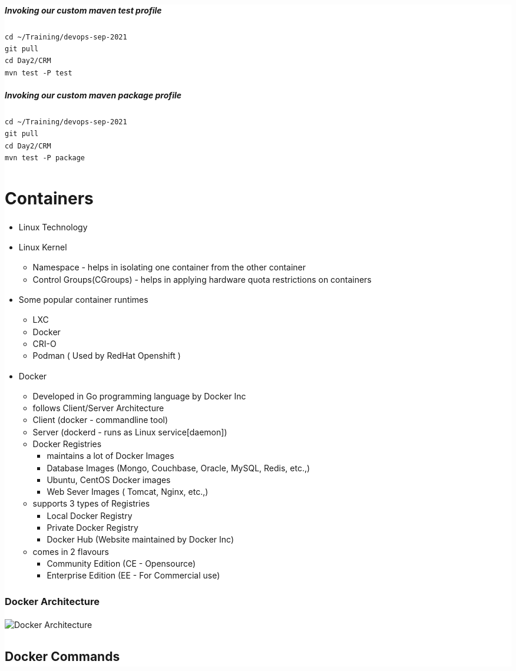 ##### Invoking our custom maven test profile
```
cd ~/Training/devops-sep-2021
git pull
cd Day2/CRM
mvn test -P test
```

##### Invoking our custom maven package profile
```
cd ~/Training/devops-sep-2021
git pull
cd Day2/CRM
mvn test -P package
```

# Containers

- Linux Technology
- Linux Kernel
  - Namespace - helps in isolating one container from the other container
  - Control Groups(CGroups) - helps in applying hardware quota restrictions on containers
- Some popular container runtimes
  - LXC
  - Docker
  - CRI-O
  - Podman ( Used by RedHat Openshift )

- Docker
  - Developed in Go programming language by Docker Inc
  - follows Client/Server Architecture
  - Client (docker - commandline tool)
  - Server (dockerd - runs as Linux service[daemon])
  - Docker Registries
    - maintains a lot of Docker Images
    - Database Images (Mongo, Couchbase, Oracle, MySQL, Redis, etc.,)
    - Ubuntu, CentOS Docker images
    - Web Sever Images ( Tomcat, Nginx, etc.,)
  - supports 3 types of Registries
    - Local Docker Registry
    - Private Docker Registry
    - Docker Hub (Website maintained by Docker Inc)
  - comes in 2 flavours
     - Community Edition (CE - Opensource)
     - Enterprise Edition (EE - For Commercial use)

### Docker Architecture
![Docker Architecture](DockerArchitecture.png)

## Docker Commands
